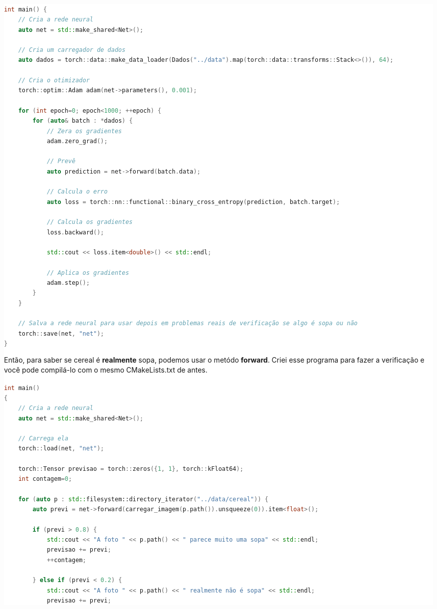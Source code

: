```cpp
int main() {
    // Cria a rede neural
    auto net = std::make_shared<Net>();

    // Cria um carregador de dados
    auto dados = torch::data::make_data_loader(Dados("../data").map(torch::data::transforms::Stack<>()), 64);

    // Cria o otimizador
    torch::optim::Adam adam(net->parameters(), 0.001);

    for (int epoch=0; epoch<1000; ++epoch) {
        for (auto& batch : *dados) {
            // Zera os gradientes
            adam.zero_grad();

            // Prevê
            auto prediction = net->forward(batch.data);

            // Calcula o erro
            auto loss = torch::nn::functional::binary_cross_entropy(prediction, batch.target);

            // Calcula os gradientes
            loss.backward();

            std::cout << loss.item<double>() << std::endl;

            // Aplica os gradientes
            adam.step();
        }
    }

    // Salva a rede neural para usar depois em problemas reais de verificação se algo é sopa ou não
    torch::save(net, "net");
}
```

Então, para saber se cereal é **realmente** sopa, podemos usar o metódo
**forward**. Criei esse programa para fazer a verificação e você pode
compilá-lo com o mesmo CMakeLists.txt de antes.

```cpp
int main()
{
    // Cria a rede neural
    auto net = std::make_shared<Net>();

    // Carrega ela
    torch::load(net, "net");

    torch::Tensor previsao = torch::zeros({1, 1}, torch::kFloat64);
    int contagem=0;

    for (auto p : std::filesystem::directory_iterator("../data/cereal")) {
        auto previ = net->forward(carregar_imagem(p.path()).unsqueeze(0)).item<float>();

        if (previ > 0.8) {
            std::cout << "A foto " << p.path() << " parece muito uma sopa" << std::endl;
            previsao += previ;
            ++contagem;

        } else if (previ < 0.2) {
            std::cout << "A foto " << p.path() << " realmente não é sopa" << std::endl;
            previsao += previ;
```